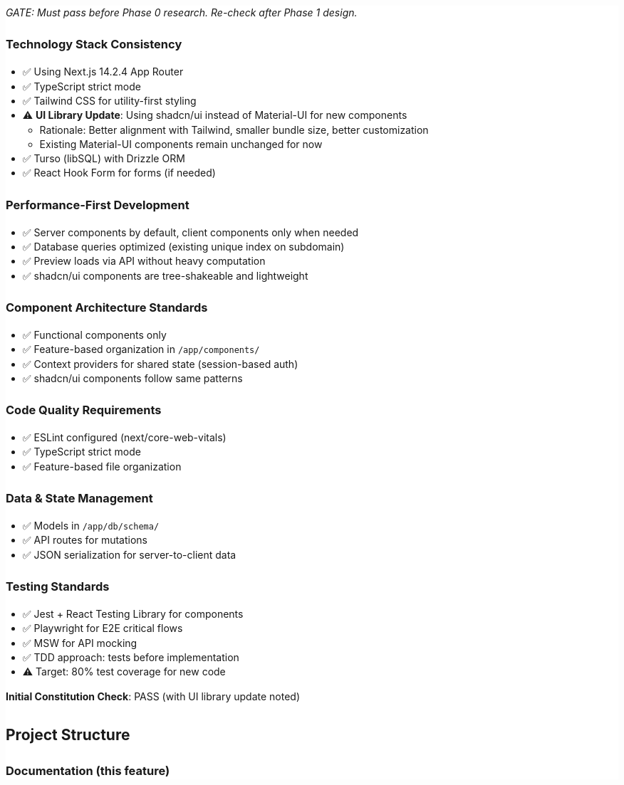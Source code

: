 _GATE: Must pass before Phase 0 research. Re-check after Phase 1 design._

### Technology Stack Consistency

-   ✅ Using Next.js 14.2.4 App Router
-   ✅ TypeScript strict mode
-   ✅ Tailwind CSS for utility-first styling
-   ⚠️ **UI Library Update**: Using shadcn/ui instead of Material-UI for new components
    -   Rationale: Better alignment with Tailwind, smaller bundle size, better customization
    -   Existing Material-UI components remain unchanged for now
-   ✅ Turso (libSQL) with Drizzle ORM
-   ✅ React Hook Form for forms (if needed)

### Performance-First Development

-   ✅ Server components by default, client components only when needed
-   ✅ Database queries optimized (existing unique index on subdomain)
-   ✅ Preview loads via API without heavy computation
-   ✅ shadcn/ui components are tree-shakeable and lightweight

### Component Architecture Standards

-   ✅ Functional components only
-   ✅ Feature-based organization in `/app/components/`
-   ✅ Context providers for shared state (session-based auth)
-   ✅ shadcn/ui components follow same patterns

### Code Quality Requirements

-   ✅ ESLint configured (next/core-web-vitals)
-   ✅ TypeScript strict mode
-   ✅ Feature-based file organization

### Data & State Management

-   ✅ Models in `/app/db/schema/`
-   ✅ API routes for mutations
-   ✅ JSON serialization for server-to-client data

### Testing Standards

-   ✅ Jest + React Testing Library for components
-   ✅ Playwright for E2E critical flows
-   ✅ MSW for API mocking
-   ✅ TDD approach: tests before implementation
-   ⚠️ Target: 80% test coverage for new code

**Initial Constitution Check**: PASS (with UI library update noted)

## Project Structure

### Documentation (this feature)
